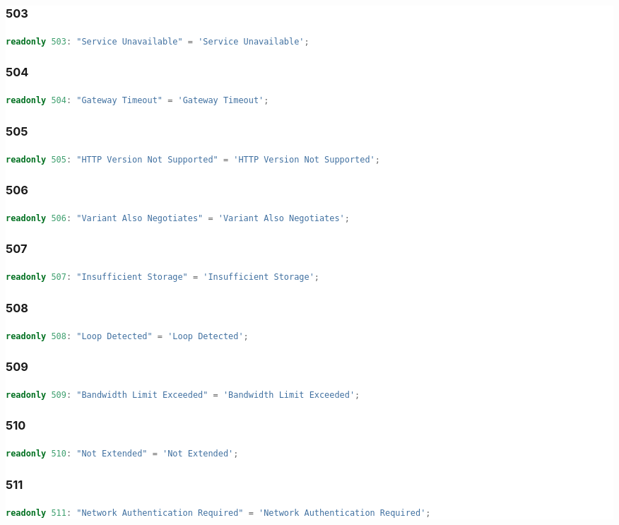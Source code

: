### 503

```ts
readonly 503: "Service Unavailable" = 'Service Unavailable';
```

### 504

```ts
readonly 504: "Gateway Timeout" = 'Gateway Timeout';
```

### 505

```ts
readonly 505: "HTTP Version Not Supported" = 'HTTP Version Not Supported';
```

### 506

```ts
readonly 506: "Variant Also Negotiates" = 'Variant Also Negotiates';
```

### 507

```ts
readonly 507: "Insufficient Storage" = 'Insufficient Storage';
```

### 508

```ts
readonly 508: "Loop Detected" = 'Loop Detected';
```

### 509

```ts
readonly 509: "Bandwidth Limit Exceeded" = 'Bandwidth Limit Exceeded';
```

### 510

```ts
readonly 510: "Not Extended" = 'Not Extended';
```

### 511

```ts
readonly 511: "Network Authentication Required" = 'Network Authentication Required';
```

